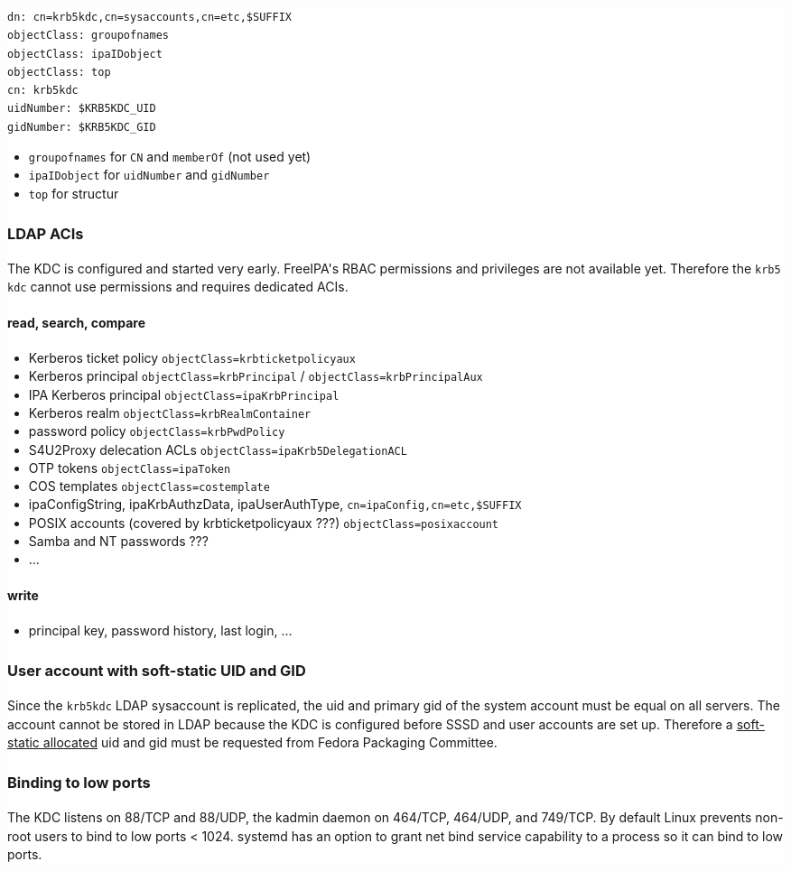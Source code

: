 ```raw
dn: cn=krb5kdc,cn=sysaccounts,cn=etc,$SUFFIX
objectClass: groupofnames
objectClass: ipaIDobject
objectClass: top
cn: krb5kdc
uidNumber: $KRB5KDC_UID
gidNumber: $KRB5KDC_GID
```

* ``groupofnames`` for ``CN`` and ``memberOf`` (not used yet)
* ``ipaIDobject`` for ``uidNumber`` and ``gidNumber``
* ``top`` for structur

### LDAP ACIs

The KDC is configured and started very early. FreeIPA's RBAC
permissions and privileges are not available yet. Therefore the
``krb5kdc`` cannot use permissions and requires dedicated ACIs.

#### read, search, compare

* Kerberos ticket policy ``objectClass=krbticketpolicyaux``
* Kerberos principal ``objectClass=krbPrincipal`` / ``objectClass=krbPrincipalAux``
* IPA Kerberos principal ``objectClass=ipaKrbPrincipal``
* Kerberos realm ``objectClass=krbRealmContainer``
* password policy ``objectClass=krbPwdPolicy``
* S4U2Proxy delecation ACLs ``objectClass=ipaKrb5DelegationACL``
* OTP tokens ``objectClass=ipaToken``
* COS templates ``objectClass=costemplate``
* ipaConfigString, ipaKrbAuthzData, ipaUserAuthType, ``cn=ipaConfig,cn=etc,$SUFFIX``
* POSIX accounts (covered by krbticketpolicyaux ???) ``objectClass=posixaccount``
* Samba and NT passwords ???
* ...

#### write

* principal key, password history, last login, ...

### User account with soft-static UID and GID

Since the ``krb5kdc`` LDAP sysaccount is replicated, the uid and
primary gid of the system account must be equal on all servers. The
account cannot be stored in LDAP because the KDC is configured before
SSSD and user accounts are set up. Therefore a [soft-static allocated](
https://docs.fedoraproject.org/en-US/packaging-guidelines/UsersAndGroups/)
uid and gid must be requested from Fedora Packaging Committee.

### Binding to low ports

The KDC listens on 88/TCP and 88/UDP, the kadmin daemon on 464/TCP,
464/UDP, and 749/TCP. By default Linux prevents non-root users to bind
to low ports < 1024. systemd has an option to grant net bind service
capability to a process so it can bind to low ports.
